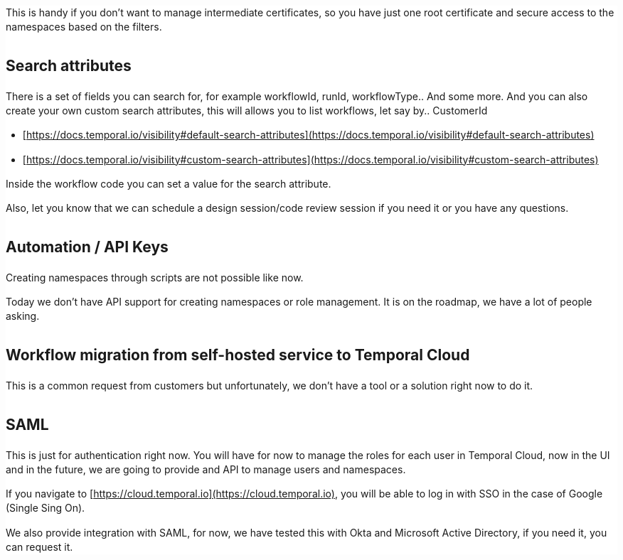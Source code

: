 This is handy if you don’t want to manage intermediate certificates, so you have just one root certificate and secure access to the namespaces based on the filters. 

  
  

## Search attributes

There is a set of fields you can search for, for example workflowId, runId, workflowType.. And some more. And you can also create your own custom search attributes, this will allows you to list workflows, let say by.. CustomerId

-   [https://docs.temporal.io/visibility#default-search-attributes](https://docs.temporal.io/visibility#default-search-attributes)
    
-   [https://docs.temporal.io/visibility#custom-search-attributes](https://docs.temporal.io/visibility#custom-search-attributes)

Inside the workflow code you can set a value for the search attribute. 


Also, let you know that we can schedule a design session/code review session if you need it or you have any questions. 

  
  

## Automation / API Keys

Creating namespaces through scripts are not possible like now.

Today we don’t have API support for creating namespaces or role management. It is on the roadmap, we have a lot of people asking.

  
  

## Workflow migration from self-hosted service to Temporal Cloud

This is a common request from customers but unfortunately, we don’t have a tool or a solution right now to do it. 

  
  

## SAML

This is just for authentication right now. You will have for now to manage the roles for each user in  Temporal Cloud, now in the UI and in the future, we are going to provide and API to manage users and namespaces.    

If you navigate to [https://cloud.temporal.io](https://cloud.temporal.io), you will be able to log in with SSO in the case of Google (Single Sing On). 

  

We also provide integration with SAML, for now, we have tested this with Okta and Microsoft Active Directory, if you need it, you can request it. 

